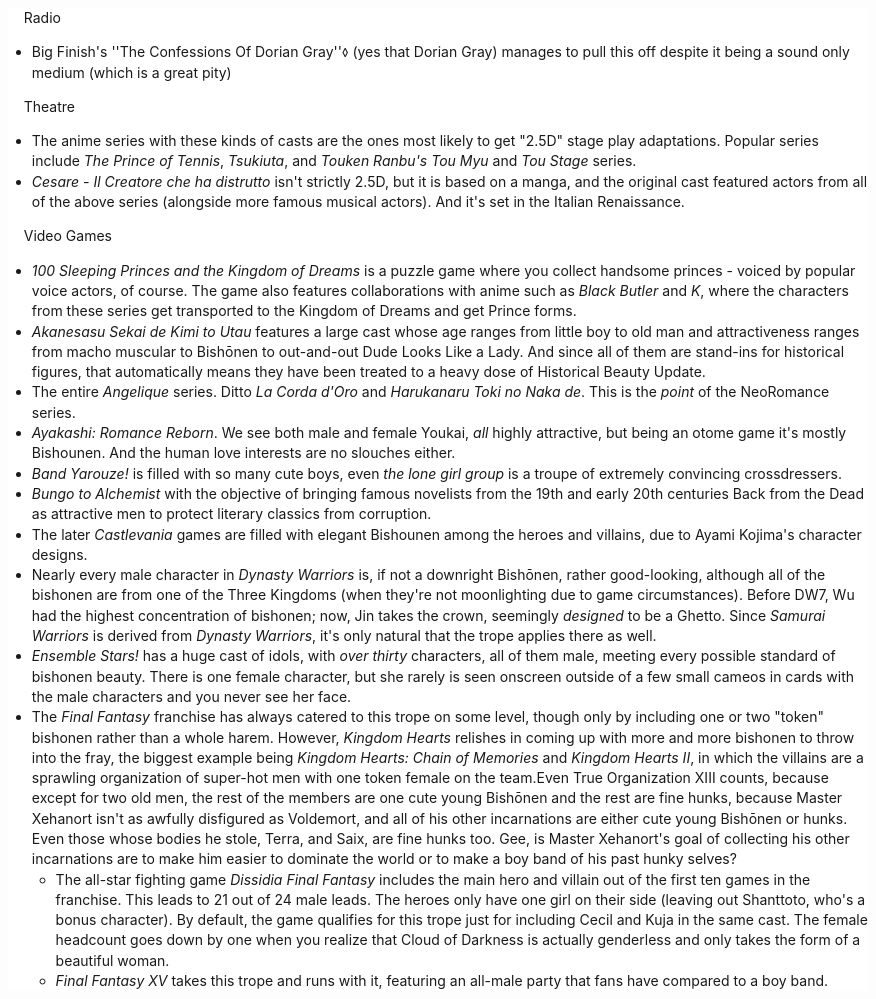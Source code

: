     Radio 

-   Big Finish's ''The Confessions Of Dorian Gray''<small>◊</small> (yes that Dorian Gray) manages to pull this off despite it being a sound only medium (which is a great pity)

    Theatre 

-   The anime series with these kinds of casts are the ones most likely to get "2.5D" stage play adaptations. Popular series include _The Prince of Tennis_, _Tsukiuta_, and _Touken Ranbu's_ _Tou Myu_ and _Tou Stage_ series.
-   _Cesare - Il Creatore che ha distrutto_ isn't strictly 2.5D, but it is based on a manga, and the original cast featured actors from all of the above series (alongside more famous musical actors). And it's set in the Italian Renaissance.

    Video Games 

-   _100 Sleeping Princes and the Kingdom of Dreams_ is a puzzle game where you collect handsome princes - voiced by popular voice actors, of course. The game also features collaborations with anime such as _Black Butler_ and _K_, where the characters from these series get transported to the Kingdom of Dreams and get Prince forms.
-   _Akanesasu Sekai de Kimi to Utau_ features a large cast whose age ranges from little boy to old man and attractiveness ranges from macho muscular to Bishōnen to out-and-out Dude Looks Like a Lady. And since all of them are stand-ins for historical figures, that automatically means they have been treated to a heavy dose of Historical Beauty Update.
-   The entire _Angelique_ series. Ditto _La Corda d'Oro_ and _Harukanaru Toki no Naka de_. This is the _point_ of the NeoRomance series.
-   _Ayakashi: Romance Reborn_. We see both male and female Youkai, _all_ highly attractive, but being an otome game it's mostly Bishounen. And the human love interests are no slouches either.
-   _Band Yarouze!_ is filled with so many cute boys, even _the lone girl group_ is a troupe of extremely convincing crossdressers.
-   _Bungo to Alchemist_ with the objective of bringing famous novelists from the 19th and early 20th centuries Back from the Dead as attractive men to protect literary classics from corruption.
-   The later _Castlevania_ games are filled with elegant Bishounen among the heroes and villains, due to Ayami Kojima's character designs.
-   Nearly every male character in _Dynasty Warriors_ is, if not a downright Bishōnen, rather good-looking, although all of the bishonen are from one of the Three Kingdoms (when they're not moonlighting due to game circumstances). Before DW7, Wu had the highest concentration of bishonen; now, Jin takes the crown, seemingly _designed_ to be a Ghetto. Since _Samurai Warriors_ is derived from _Dynasty Warriors_, it's only natural that the trope applies there as well.
-   _Ensemble Stars!_ has a huge cast of idols, with _over thirty_ characters, all of them male, meeting every possible standard of bishonen beauty. There is one female character, but she rarely is seen onscreen outside of a few small cameos in cards with the male characters and you never see her face.
-   The _Final Fantasy_ franchise has always catered to this trope on some level, though only by including one or two "token" bishonen rather than a whole harem. However, _Kingdom Hearts_ relishes in coming up with more and more bishonen to throw into the fray, the biggest example being _Kingdom Hearts: Chain of Memories_ and _Kingdom Hearts II_, in which the villains are a sprawling organization of super-hot men with one token female on the team.Even True Organization XIII counts, because except for two old men, the rest of the members are one cute young Bishōnen and the rest are fine hunks, because Master Xehanort isn't as awfully disfigured as Voldemort, and all of his other incarnations are either cute young Bishōnen or hunks. Even those whose bodies he stole, Terra, and Saix, are fine hunks too. Gee, is Master Xehanort's goal of collecting his other incarnations are to make him easier to dominate the world or to make a boy band of his past hunky selves?
    -   The all-star fighting game _Dissidia Final Fantasy_ includes the main hero and villain out of the first ten games in the franchise. This leads to 21 out of 24 male leads. The heroes only have one girl on their side (leaving out Shanttoto, who's a bonus character). By default, the game qualifies for this trope just for including Cecil and Kuja in the same cast. The female headcount goes down by one when you realize that Cloud of Darkness is actually genderless and only takes the form of a beautiful woman.
    -   _Final Fantasy XV_ takes this trope and runs with it, featuring an all-male party that fans have compared to a boy band.